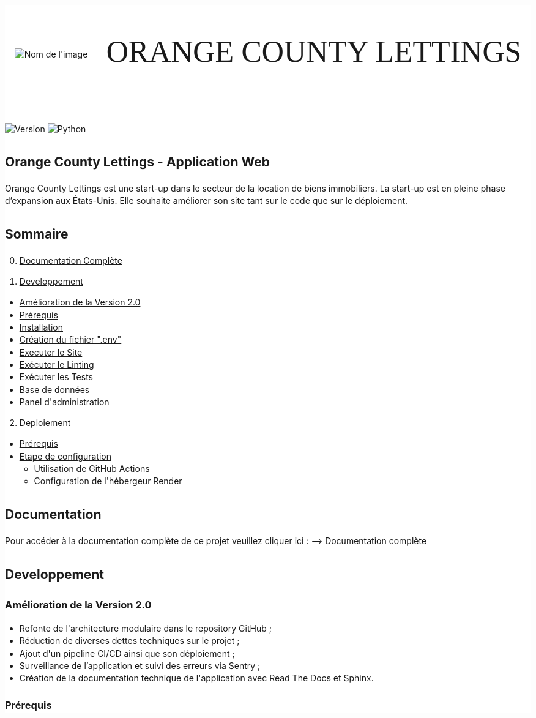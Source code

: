 <div style="display: flex; align-items: center; justify-content: center; margin-bottom: 30px;">
  <img src="./static/assets/img/logo.png" alt="Nom de l'image" width="150">
  <p style="font-family: 'Nom de la police'; font-size: 50px;margin-top: 40px;">ORANGE COUNTY LETTINGS</p>
</div>

![Version](https://img.shields.io/badge/Version-2.0-blue) ![Python](https://img.shields.io/badge/Python-3.11.1-green)

## Orange County Lettings - Application Web

Orange County Lettings est une start-up dans le secteur de la location de biens immobiliers. La start-up est en pleine phase d’expansion aux États-Unis. Elle souhaite améliorer son site tant sur le code que sur le déploiement.

## Sommaire
0. [Documentation Complète](#documentation)

1. [Developpement](#developpement)
  - [Amélioration de la Version 2.0](#amélioration-de-la-version-20)
  - [Prérequis](#prérequis)
  - [Installation](#installation)
  - [Création du fichier ".env"](#création-du-fichier-env)
  - [Executer le Site](#exécuter-le-site)
  - [Exécuter le Linting](#exécuter-le-linting)
  - [Exécuter les Tests](#exécuter-les-tests)
  - [Base de données](#base-de-données)
  - [Panel d'administration](#panel-dadministration)

2. [Deploiement](#deploiement)
  - [Prérequis](#prc3a9requis-1)
  - [Etape de configuration](#etape-de-configuration)
    - [Utilisation de GitHub Actions](#1---utilisation-de-github-actions)
    - [Configuration de l'hébergeur Render](#2---configuration-de-lhébergeur-render)

## Documentation

Pour accéder à la documentation complète de ce projet veuillez cliquer ici : --> [Documentation complète](https://orangec-lettings.readthedocs.io/fr/latest/) 


## Developpement

### Amélioration de la Version 2.0
  - Refonte de l'architecture modulaire dans le repository GitHub ;
  - Réduction de diverses dettes techniques sur le projet ;
  - Ajout d'un pipeline CI/CD ainsi que son déploiement ;
  - Surveillance de l’application et suivi des erreurs via Sentry ;
  - Création de la documentation technique de l'application avec Read The Docs et Sphinx.

### Prérequis
